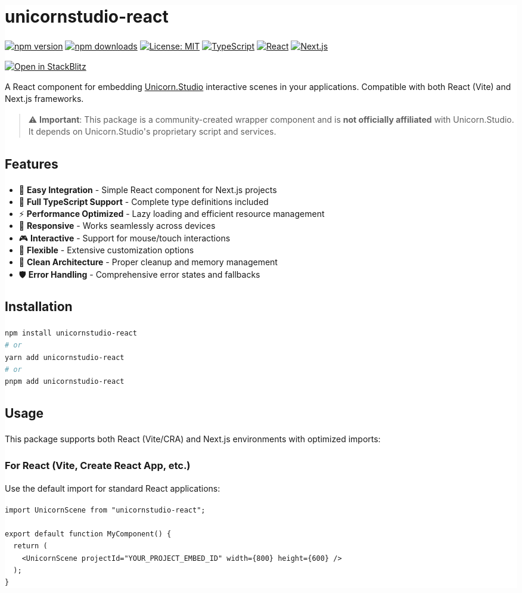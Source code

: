 # unicornstudio-react

[![npm version](https://badge.fury.io/js/unicornstudio-react.svg)](https://badge.fury.io/js/unicornstudio-react)
[![npm downloads](https://img.shields.io/npm/dm/unicornstudio-react.svg)](https://www.npmjs.com/package/unicornstudio-react)
[![License: MIT](https://img.shields.io/badge/License-MIT-yellow.svg)](https://opensource.org/licenses/MIT)
[![TypeScript](https://img.shields.io/badge/%3C%2F%3E-TypeScript-%230074c1.svg)](http://www.typescriptlang.org/)
[![React](https://img.shields.io/badge/React-18%2B-blue.svg)](https://reactjs.org/)
[![Next.js](https://img.shields.io/badge/Next.js-13%2B-black.svg)](https://nextjs.org/)

[![Open in StackBlitz](https://developer.stackblitz.com/img/open_in_stackblitz.svg)](https://stackblitz.com/edit/unicornstudio-react-example?file=app%2Fpage.tsx)

A React component for embedding [Unicorn.Studio](https://unicorn.studio) interactive scenes in your applications. Compatible with both React (Vite) and Next.js frameworks.

> ⚠️ **Important**: This package is a community-created wrapper component and is **not officially affiliated** with Unicorn.Studio. It depends on Unicorn.Studio's proprietary script and services.

## Features

- 🚀 **Easy Integration** - Simple React component for Next.js projects
- 🎨 **Full TypeScript Support** - Complete type definitions included
- ⚡ **Performance Optimized** - Lazy loading and efficient resource management
- 📱 **Responsive** - Works seamlessly across devices
- 🎮 **Interactive** - Support for mouse/touch interactions
- 🔧 **Flexible** - Extensive customization options
- 🧹 **Clean Architecture** - Proper cleanup and memory management
- 🛡️ **Error Handling** - Comprehensive error states and fallbacks

## Installation

```bash
npm install unicornstudio-react
# or
yarn add unicornstudio-react
# or
pnpm add unicornstudio-react
```

## Usage

This package supports both React (Vite/CRA) and Next.js environments with optimized imports:

### For React (Vite, Create React App, etc.)

Use the default import for standard React applications:

```tsx
import UnicornScene from "unicornstudio-react";

export default function MyComponent() {
  return (
    <UnicornScene projectId="YOUR_PROJECT_EMBED_ID" width={800} height={600} />
  );
}
```
